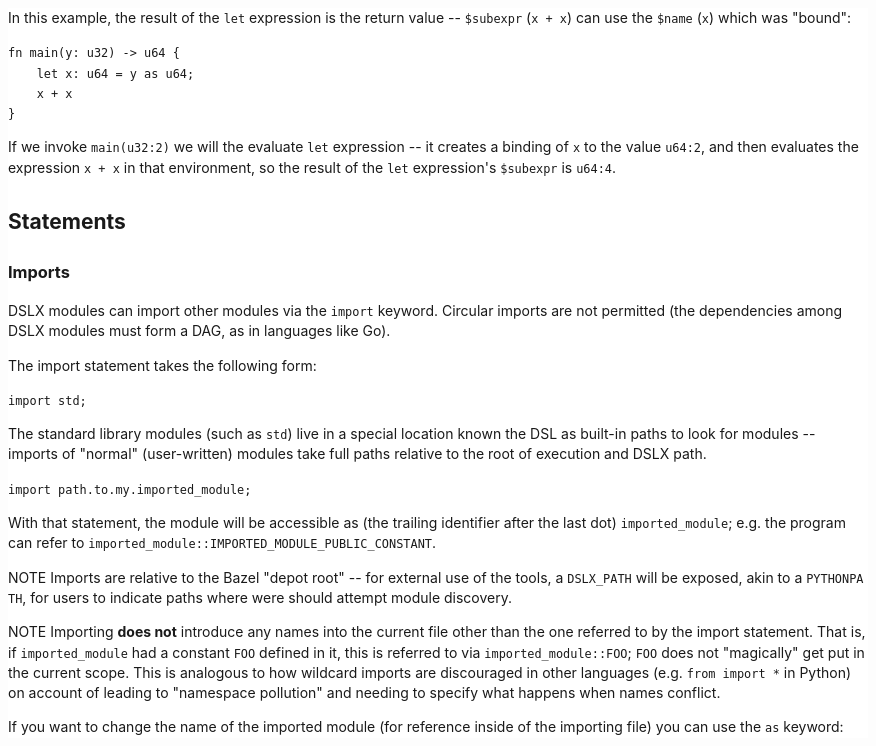 In this example, the result of the `let` expression is the return value --
`$subexpr` (`x + x`) can use the `$name` (`x`) which was "bound":

```dslx
fn main(y: u32) -> u64 {
    let x: u64 = y as u64;
    x + x
}
```

If we invoke `main(u32:2)` we will the evaluate `let` expression -- it creates a
binding of `x` to the value `u64:2`, and then evaluates the expression `x + x`
in that environment, so the result of the `let` expression's `$subexpr` is
`u64:4`.

## Statements

### Imports

DSLX modules can import other modules via the `import` keyword. Circular imports
are not permitted (the dependencies among DSLX modules must form a DAG, as in
languages like Go).

The import statement takes the following form:

```dslx
import std;
```

The standard library modules (such as `std`) live in a special location known
the DSL as built-in paths to look for modules -- imports of "normal"
(user-written) modules take full paths relative to the root of execution and
DSLX path.

```dslx-snippet
import path.to.my.imported_module;
```

With that statement, the module will be accessible as (the trailing identifier
after the last dot) `imported_module`; e.g. the program can refer to
`imported_module::IMPORTED_MODULE_PUBLIC_CONSTANT`.

NOTE Imports are relative to the Bazel "depot root" -- for external use of the
tools, a `DSLX_PATH` will be exposed, akin to a `PYTHONPATH`, for users to
indicate paths where were should attempt module discovery.

NOTE Importing **does not** introduce any names into the current file other than
the one referred to by the import statement. That is, if `imported_module` had a
constant `FOO` defined in it, this is referred to via `imported_module::FOO`;
`FOO` does not "magically" get put in the current scope. This is analogous to
how wildcard imports are discouraged in other languages (e.g. `from import *` in
Python) on account of leading to "namespace pollution" and needing to specify
what happens when names conflict.

If you want to change the name of the imported module (for reference inside of
the importing file) you can use the `as` keyword:
